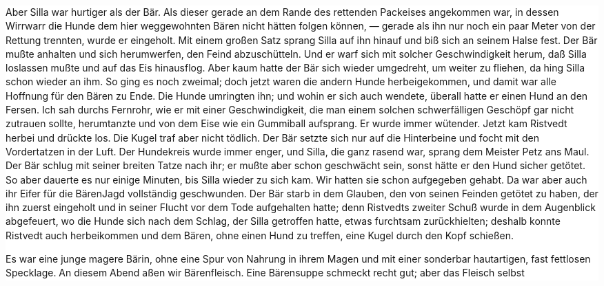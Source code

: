 Aber Silla war hurtiger als der Bär. Als dieser gerade an dem Rande des
rettenden Packeises angekommen war, in dessen Wirrwarr die Hunde dem hier
weggewohnten Bären nicht hätten folgen können, — gerade als ihn nur noch ein
paar Meter von der Rettung trennten, wurde er eingeholt. Mit einem großen Satz
sprang Silla auf ihn hinauf und biß sich an seinem Halse fest. Der Bär mußte
anhalten und sich herumwerfen, den Feind abzuschütteln. Und er warf sich mit
solcher Geschwindigkeit herum, daß Silla loslassen mußte und auf das Eis
hinausflog. Aber kaum hatte der Bär sich wieder umgedreht, um weiter zu fliehen,
da hing Silla schon wieder an ihm. So ging es noch zweimal; doch jetzt waren die
andern Hunde herbeigekommen, und damit war alle Hoffnung für den Bären zu Ende.
Die Hunde umringten ihn; und wohin er sich auch wendete, überall hatte er einen
Hund an den Fersen. Ich sah durchs Fernrohr, wie er mit einer Geschwindigkeit,
die man einem solchen schwerfälligen Geschöpf gar nicht zutrauen sollte,
herumtanzte und von dem Eise wie ein Gummiball aufsprang. Er wurde immer
wütender. Jetzt kam Ristvedt herbei und drückte los. Die Kugel traf aber nicht
tödlich. Der Bär setzte sich nur auf die Hinterbeine und focht mit den
Vordertatzen in der Luft. Der Hundekreis wurde immer enger, und Silla, die ganz
rasend war, sprang dem Meister Petz ans Maul. Der Bär schlug mit seiner breiten
Tatze nach ihr; er mußte aber schon geschwächt sein, sonst hätte er den Hund
sicher getötet. So aber dauerte es nur einige Minuten, bis Silla wieder zu sich
kam. Wir hatten sie schon aufgegeben gehabt. Da war aber auch ihr Eifer für die
BärenJagd vollständig geschwunden. Der Bär starb in dem Glauben, den von seinen
Feinden getötet zu haben, der ihn zuerst eingeholt und in seiner Flucht vor dem
Tode aufgehalten hatte; denn Ristvedts zweiter Schuß wurde in dem Augenblick
abgefeuert, wo die Hunde sich nach dem Schlag, der Silla getroffen hatte, etwas
furchtsam zurückhielten; deshalb konnte Ristvedt auch herbeikommen und dem
Bären, ohne einen Hund zu treffen, eine Kugel durch den Kopf schießen.

Es war eine junge magere Bärin, ohne eine Spur von Nahrung in ihrem Magen und
mit einer sonderbar hautartigen, fast fettlosen Specklage. An diesem Abend aßen
wir Bärenfleisch. Eine Bärensuppe schmeckt recht gut; aber das Fleisch selbst

